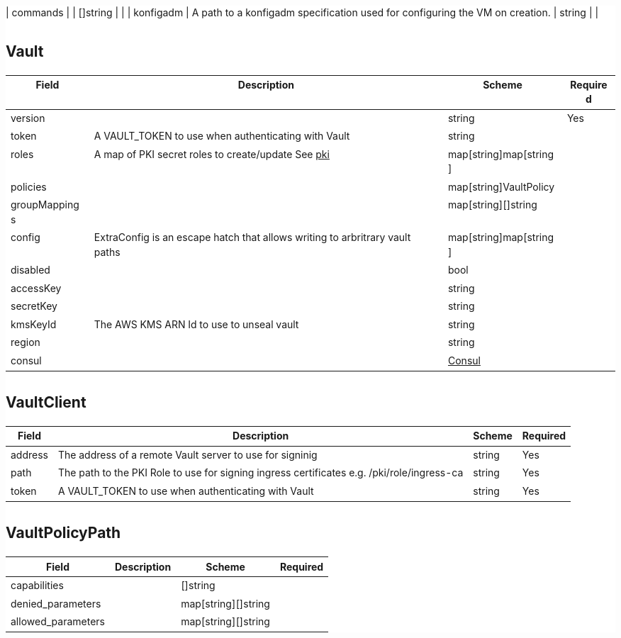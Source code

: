 | commands |  | []string |  |
| konfigadm | A path to a konfigadm specification used for configuring the VM on creation. | string |  |

## Vault



| Field | Description | Scheme | Required |
| ----- | ----------- | ------ | -------- |
| version |  | string | Yes |
| token | A VAULT_TOKEN to use when authenticating with Vault | string |  |
| roles | A map of PKI secret roles to create/update See [pki](https://www.vaultproject.io/api-docs/secret/pki/#createupdate-role) | map[string]map[string] |  |
| policies |  | map[string]VaultPolicy |  |
| groupMappings |  | map[string][]string |  |
| config | ExtraConfig is an escape hatch that allows writing to arbritrary vault paths | map[string]map[string] |  |
| disabled |  | bool |  |
| accessKey |  | string |  |
| secretKey |  | string |  |
| kmsKeyId | The AWS KMS ARN Id to use to unseal vault | string |  |
| region |  | string |  |
| consul |  | [Consul](#consul) |  |

## VaultClient



| Field | Description | Scheme | Required |
| ----- | ----------- | ------ | -------- |
| address | The address of a remote Vault server to use for signinig | string | Yes |
| path | The path to the PKI Role to use for signing ingress certificates e.g. /pki/role/ingress-ca | string | Yes |
| token | A VAULT_TOKEN to use when authenticating with Vault | string | Yes |

## VaultPolicyPath



| Field | Description | Scheme | Required |
| ----- | ----------- | ------ | -------- |
| capabilities |  | []string |  |
| denied_parameters |  | map[string][]string |  |
| allowed_parameters |  | map[string][]string |  |
